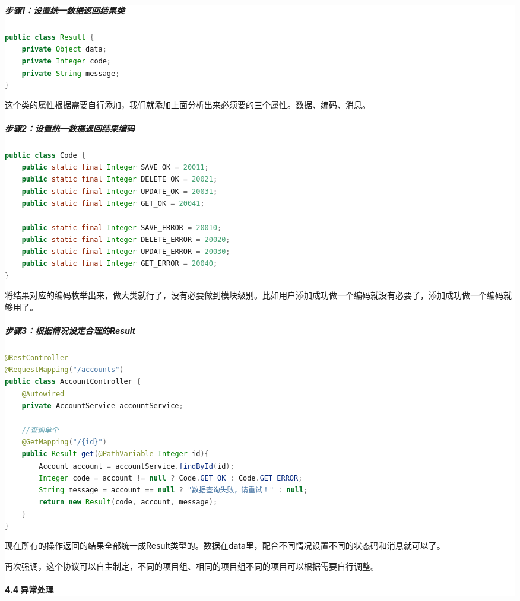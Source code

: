 ##### 步骤1：设置统一数据返回结果类

```JAVA
public class Result {
    private Object data;
    private Integer code;
    private String message;
}
```

这个类的属性根据需要自行添加，我们就添加上面分析出来必须要的三个属性。数据、编码、消息。

##### 步骤2：设置统一数据返回结果编码

```java
public class Code {
    public static final Integer SAVE_OK = 20011;
    public static final Integer DELETE_OK = 20021;
    public static final Integer UPDATE_OK = 20031;
    public static final Integer GET_OK = 20041;
    
    public static final Integer SAVE_ERROR = 20010;
    public static final Integer DELETE_ERROR = 20020;
    public static final Integer UPDATE_ERROR = 20030;
    public static final Integer GET_ERROR = 20040;
}
```

将结果对应的编码枚举出来，做大类就行了，没有必要做到模块级别。比如用户添加成功做一个编码就没有必要了，添加成功做一个编码就够用了。

##### 步骤3：根据情况设定合理的Result

```java
@RestController
@RequestMapping("/accounts")
public class AccountController {
    @Autowired
    private AccountService accountService;
    
    //查询单个
    @GetMapping("/{id}")
    public Result get(@PathVariable Integer id){
        Account account = accountService.findById(id);
        Integer code = account != null ? Code.GET_OK : Code.GET_ERROR;
        String message = account == null ? "数据查询失败，请重试！" : null;
        return new Result(code, account, message);
    }
}
```

现在所有的操作返回的结果全部统一成Result类型的。数据在data里，配合不同情况设置不同的状态码和消息就可以了。

再次强调，这个协议可以自主制定，不同的项目组、相同的项目组不同的项目可以根据需要自行调整。



#### 4.4 异常处理
